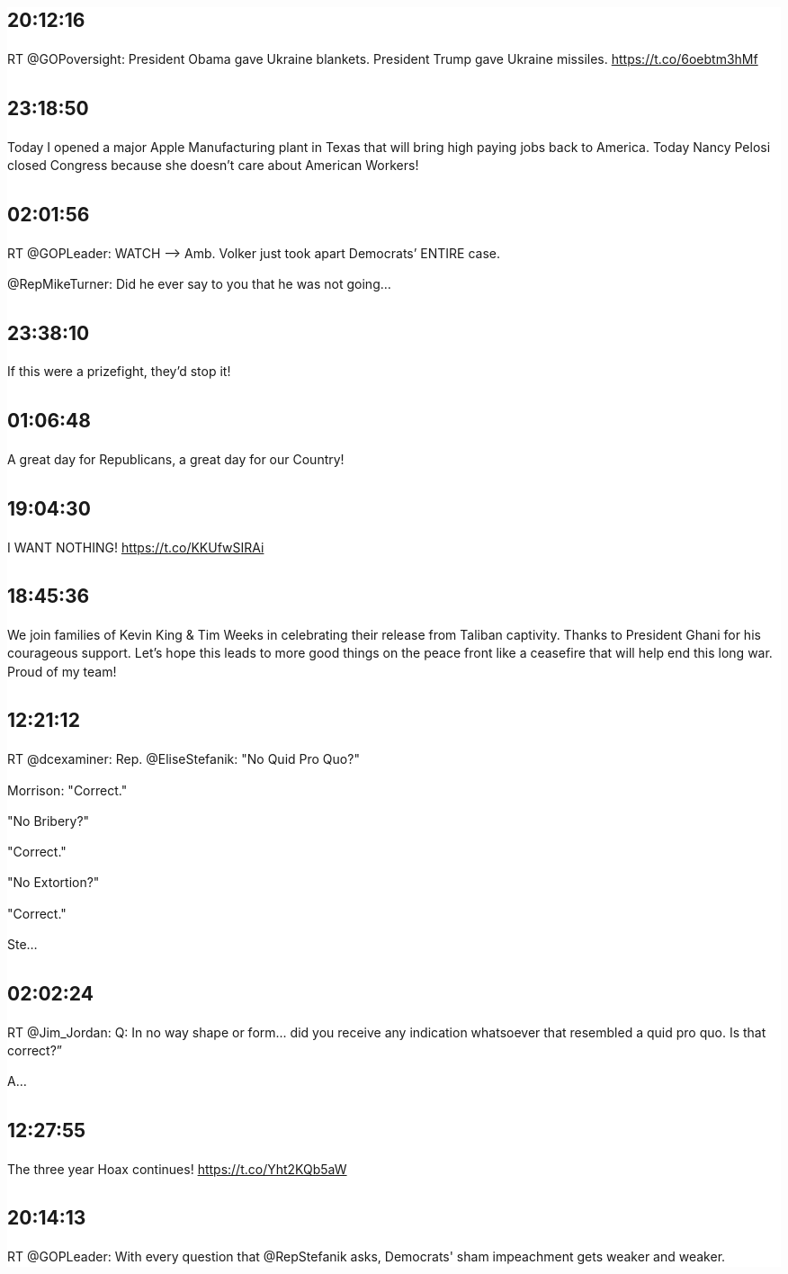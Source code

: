 ## 20:12:16
RT @GOPoversight: President Obama gave Ukraine blankets. President Trump gave Ukraine missiles. https://t.co/6oebtm3hMf
## 23:18:50
Today I opened a major Apple Manufacturing plant in Texas that will bring high paying jobs back to America. Today Nancy Pelosi closed Congress because she doesn’t care about American Workers!
## 02:01:56
RT @GOPLeader: WATCH —&gt; Amb. Volker just took apart Democrats’ ENTIRE case. 

@RepMikeTurner: Did he ever say to you that he was not going…
## 23:38:10
If this were a prizefight, they’d stop it!
## 01:06:48
A great day for Republicans, a great day for our Country!
## 19:04:30
I WANT NOTHING! https://t.co/KKUfwSIRAi
## 18:45:36
We join families of Kevin King &amp; Tim Weeks in celebrating their release from Taliban captivity. Thanks to President Ghani for his courageous support. Let’s hope this leads to more good things on the peace front like a ceasefire that will help end this long war. Proud of my team!
## 12:21:12
RT @dcexaminer: Rep. @EliseStefanik: "No Quid Pro Quo?"

Morrison: "Correct." 

"No Bribery?"

"Correct."

"No Extortion?"

"Correct."

Ste…
## 02:02:24
RT @Jim_Jordan: Q: In no way shape or form... did you receive any indication whatsoever that resembled a quid pro quo. Is that correct?”

A…
## 12:27:55
The three year Hoax continues! https://t.co/Yht2KQb5aW
## 20:14:13
RT @GOPLeader: With every question that @RepStefanik asks, Democrats' sham impeachment gets weaker and weaker.
